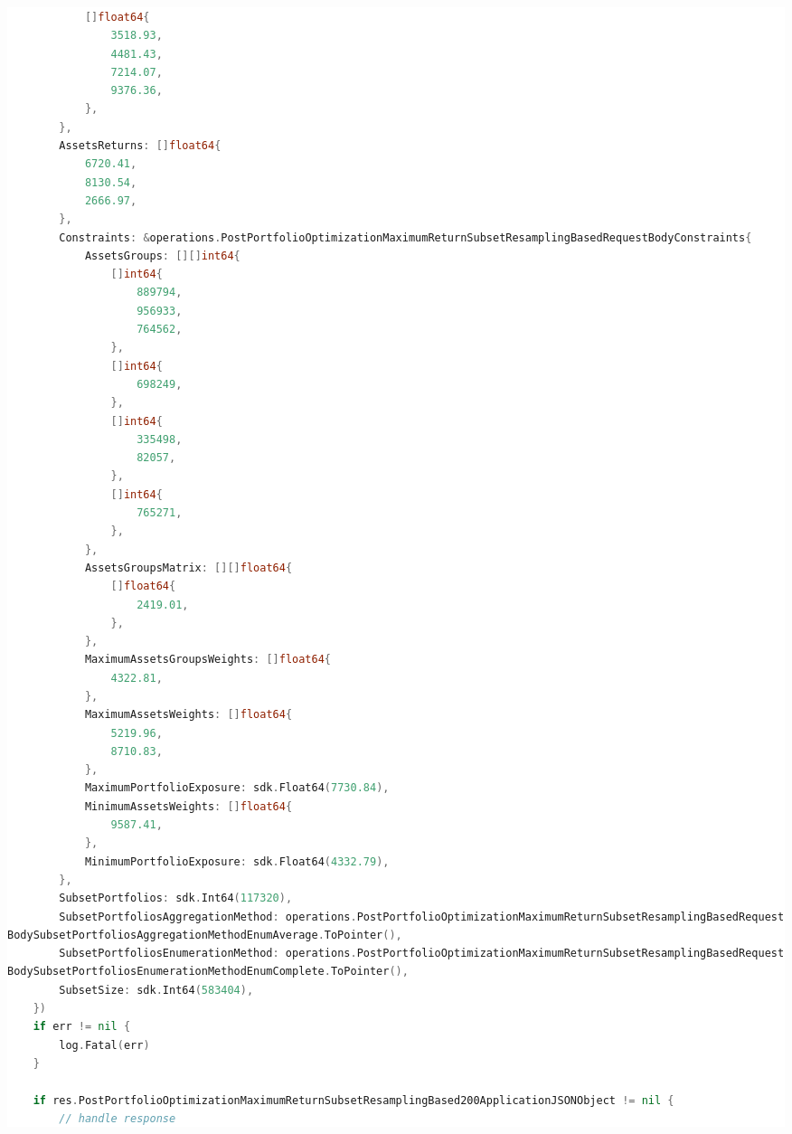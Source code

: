 ```go
            []float64{
                3518.93,
                4481.43,
                7214.07,
                9376.36,
            },
        },
        AssetsReturns: []float64{
            6720.41,
            8130.54,
            2666.97,
        },
        Constraints: &operations.PostPortfolioOptimizationMaximumReturnSubsetResamplingBasedRequestBodyConstraints{
            AssetsGroups: [][]int64{
                []int64{
                    889794,
                    956933,
                    764562,
                },
                []int64{
                    698249,
                },
                []int64{
                    335498,
                    82057,
                },
                []int64{
                    765271,
                },
            },
            AssetsGroupsMatrix: [][]float64{
                []float64{
                    2419.01,
                },
            },
            MaximumAssetsGroupsWeights: []float64{
                4322.81,
            },
            MaximumAssetsWeights: []float64{
                5219.96,
                8710.83,
            },
            MaximumPortfolioExposure: sdk.Float64(7730.84),
            MinimumAssetsWeights: []float64{
                9587.41,
            },
            MinimumPortfolioExposure: sdk.Float64(4332.79),
        },
        SubsetPortfolios: sdk.Int64(117320),
        SubsetPortfoliosAggregationMethod: operations.PostPortfolioOptimizationMaximumReturnSubsetResamplingBasedRequestBodySubsetPortfoliosAggregationMethodEnumAverage.ToPointer(),
        SubsetPortfoliosEnumerationMethod: operations.PostPortfolioOptimizationMaximumReturnSubsetResamplingBasedRequestBodySubsetPortfoliosEnumerationMethodEnumComplete.ToPointer(),
        SubsetSize: sdk.Int64(583404),
    })
    if err != nil {
        log.Fatal(err)
    }

    if res.PostPortfolioOptimizationMaximumReturnSubsetResamplingBased200ApplicationJSONObject != nil {
        // handle response
```